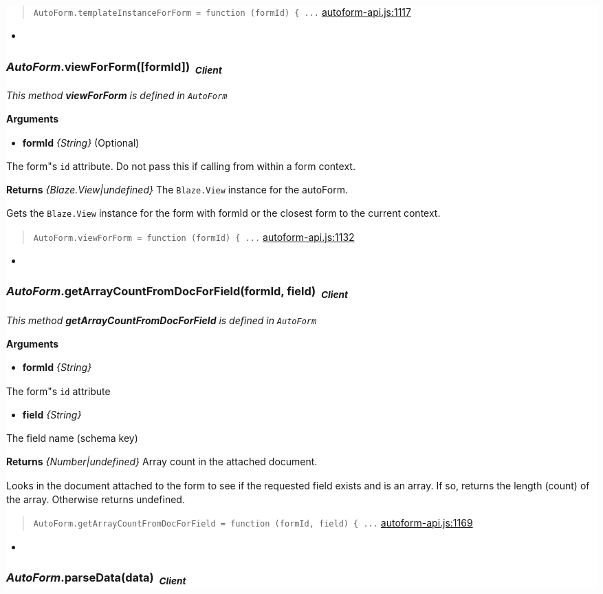 > ```AutoForm.templateInstanceForForm = function (formId) { ...``` [autoform-api.js:1117](autoform-api.js#L1117)


-

### <a name="AutoForm.viewForForm"></a>*AutoForm*.viewForForm([formId])&nbsp;&nbsp;<sub><i>Client</i></sub> ###

*This method __viewForForm__ is defined in `AutoForm`*

__Arguments__

* __formId__ *{String}*  (Optional)

 The form"s `id` attribute. Do not pass this if calling from within a form context.


__Returns__  *{Blaze.View|undefined}*
The `Blaze.View` instance for the autoForm.


Gets the `Blaze.View` instance for the form with formId or the closest form to the current context.

> ```AutoForm.viewForForm = function (formId) { ...``` [autoform-api.js:1132](autoform-api.js#L1132)


-

### <a name="AutoForm.getArrayCountFromDocForField"></a>*AutoForm*.getArrayCountFromDocForField(formId, field)&nbsp;&nbsp;<sub><i>Client</i></sub> ###

*This method __getArrayCountFromDocForField__ is defined in `AutoForm`*

__Arguments__

* __formId__ *{String}*  

 The form"s `id` attribute

* __field__ *{String}*  

 The field name (schema key)


__Returns__  *{Number|undefined}*
Array count in the attached document.


Looks in the document attached to the form to see if the
requested field exists and is an array. If so, returns the
length (count) of the array. Otherwise returns undefined.

> ```AutoForm.getArrayCountFromDocForField = function (formId, field) { ...``` [autoform-api.js:1169](autoform-api.js#L1169)


-

### <a name="AutoForm.parseData"></a>*AutoForm*.parseData(data)&nbsp;&nbsp;<sub><i>Client</i></sub> ###
